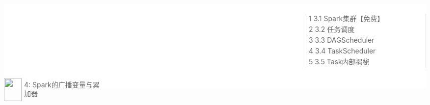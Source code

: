 </div>
</div>
</div>
</div>
<div class="lesbox" style="margin:0px; padding:0px 0px 0px 75px; float:right">
<div class="les-yj" style="margin:0px; padding:0px"><img src="http://img1.51cto.com/edu/images/map/les-yj1.jpg" alt="" style="border:none"></div>
<div class="les-cont" style="margin:0px; padding:0px; position:relative; border-style:solid; border-color:rgb(221,221,221); width:243px; border-width:0px 1px">
<div class="leslist" style="margin:0px; padding:0px">
<ul style="margin:0px; padding:0px">
<li style="margin:0px; padding:0px 5px; list-style:none; height:22px; overflow:hidden">
<a target="_blank" href="http://edu.51cto.com/lesson/id-42600.html" rel="nofollow" title="3.1 Spark集群【免费】" style="color:rgb(106,106,106); text-decoration:none; outline:none; display:block">1 3.1 Spark集群【免费】</a></li><li style="margin:0px; padding:0px 5px; list-style:none; height:22px; overflow:hidden">
<a target="_blank" href="http://edu.51cto.com/lesson/id-42601.html" rel="nofollow" title="3.2 任务调度" style="color:rgb(106,106,106); text-decoration:none; outline:none; display:block">2 3.2 任务调度</a></li><li style="margin:0px; padding:0px 5px; list-style:none; height:22px; overflow:hidden">
<a target="_blank" href="http://edu.51cto.com/lesson/id-42602.html" rel="nofollow" title="3.3 DAGScheduler" style="color:rgb(106,106,106); text-decoration:none; outline:none; display:block">3 3.3 DAGScheduler</a></li><li style="margin:0px; padding:0px 5px; list-style:none; height:22px; overflow:hidden">
<a target="_blank" href="http://edu.51cto.com/lesson/id-42603.html" rel="nofollow" title="3.4 TaskScheduler" style="color:rgb(106,106,106); text-decoration:none; outline:none; display:block">4 3.4 TaskScheduler</a></li><li style="margin:0px; padding:0px 5px; list-style:none; height:22px; overflow:hidden">
<a target="_blank" href="http://edu.51cto.com/lesson/id-42604.html" rel="nofollow" title="3.5 Task内部揭秘" style="color:rgb(106,106,106); text-decoration:none; outline:none; display:block">5 3.5 Task内部揭秘</a></li></ul>
</div>
</div>
<div class="les-yj" style="margin:0px; padding:0px"><img src="http://img1.51cto.com/edu/images/map/les-yj2.jpg" alt="" style="border:none"></div>
</div>
</div>
<p class="clear" style="margin-top:0px; margin-bottom:0px; padding-top:0px; padding-bottom:0px; font-size:0px; height:0px; overflow:hidden; clear:both; width:0px">
</p>
</div>
<div class="pdb20 lea-linebg2" style="margin:0px; padding:0px 0px 20px"><img src="http://img1.51cto.com/edu/images/map/linebg3b.jpg" width="36" height="47" alt="" style="border:none; float:left">
<div class="step-b-c" style="margin:0px; padding:0px; width:486px; float:left">
<div class="les-btn" style="margin:0px; padding:5px 0px 0px; height:42px; position:relative; width:166px; color:rgb(86,86,86); float:left">
<div class="nbox-w" style="margin:0px; padding:0px; height:38px; overflow:hidden">
<div class="nbox" style="margin:0px auto; padding:0px 5px; position:static; height:36px; line-height:18px; width:156px; display:table!important">
<div class="nbox_a" style="margin:0px; padding:0px; position:static; display:table-cell; vertical-align:middle; top:18px; width:156px">
<div class="nbox_b" id="430-2248" style="margin:0px; padding:0px; position:relative; top:-18px; width:156px">
<a target="_blank" href="http://edu.51cto.com/course/course_id-2248.html" rel="nofollow" title="精通Spark内核系列课程4: Spark的广播变量与累加器" style="color:rgb(106,106,106); text-decoration:none; outline:none">精通Spark内核系列课程4: Spark的广播变量与累加器</a></div>
</div>
</div>
</div>
</div>
<div class="lesbox" style="margin:0px; padding:0px 0px 0px 75px; float:right">
<div class="les-yj" style="margin:0px; padding:0px"><img src="http://img1.51cto.com/edu/images/map/les-yj1.jpg" alt="" style="border:none"></div>
